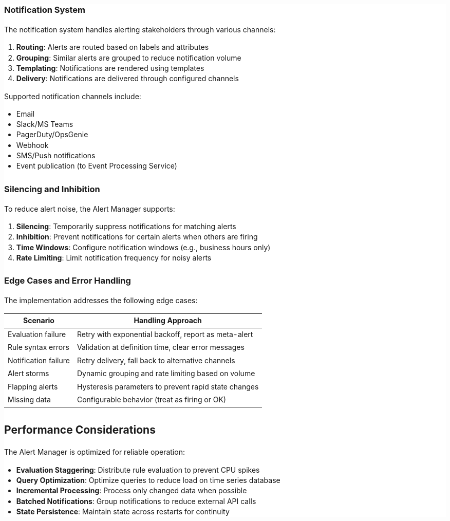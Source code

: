 ### Notification System

The notification system handles alerting stakeholders through various channels:

1. **Routing**: Alerts are routed based on labels and attributes
2. **Grouping**: Similar alerts are grouped to reduce notification volume
3. **Templating**: Notifications are rendered using templates
4. **Delivery**: Notifications are delivered through configured channels

Supported notification channels include:

* Email
* Slack/MS Teams
* PagerDuty/OpsGenie
* Webhook
* SMS/Push notifications
* Event publication (to Event Processing Service)

### Silencing and Inhibition

To reduce alert noise, the Alert Manager supports:

1. **Silencing**: Temporarily suppress notifications for matching alerts
2. **Inhibition**: Prevent notifications for certain alerts when others are firing
3. **Time Windows**: Configure notification windows (e.g., business hours only)
4. **Rate Limiting**: Limit notification frequency for noisy alerts

### Edge Cases and Error Handling

The implementation addresses the following edge cases:

| Scenario | Handling Approach |
|----|----|
| Evaluation failure | Retry with exponential backoff, report as meta-alert |
| Rule syntax errors | Validation at definition time, clear error messages |
| Notification failure | Retry delivery, fall back to alternative channels |
| Alert storms | Dynamic grouping and rate limiting based on volume |
| Flapping alerts | Hysteresis parameters to prevent rapid state changes |
| Missing data | Configurable behavior (treat as firing or OK) |

## Performance Considerations

The Alert Manager is optimized for reliable operation:

* **Evaluation Staggering**: Distribute rule evaluation to prevent CPU spikes
* **Query Optimization**: Optimize queries to reduce load on time series database
* **Incremental Processing**: Process only changed data when possible
* **Batched Notifications**: Group notifications to reduce external API calls
* **State Persistence**: Maintain state across restarts for continuity

